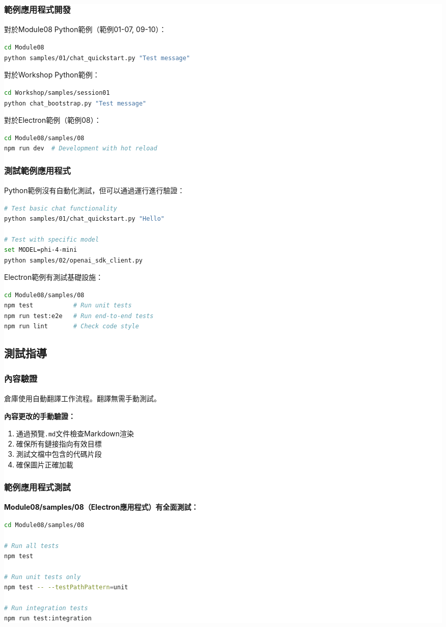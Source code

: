 ### 範例應用程式開發

對於Module08 Python範例（範例01-07, 09-10）：
```bash
cd Module08
python samples/01/chat_quickstart.py "Test message"
```

對於Workshop Python範例：
```bash
cd Workshop/samples/session01
python chat_bootstrap.py "Test message"
```

對於Electron範例（範例08）：
```bash
cd Module08/samples/08
npm run dev  # Development with hot reload
```

### 測試範例應用程式

Python範例沒有自動化測試，但可以通過運行進行驗證：
```bash
# Test basic chat functionality
python samples/01/chat_quickstart.py "Hello"

# Test with specific model
set MODEL=phi-4-mini
python samples/02/openai_sdk_client.py
```

Electron範例有測試基礎設施：
```bash
cd Module08/samples/08
npm test           # Run unit tests
npm run test:e2e   # Run end-to-end tests
npm run lint       # Check code style
```

## 測試指導

### 內容驗證

倉庫使用自動翻譯工作流程。翻譯無需手動測試。

**內容更改的手動驗證：**
1. 通過預覽`.md`文件檢查Markdown渲染
2. 確保所有鏈接指向有效目標
3. 測試文檔中包含的代碼片段
4. 確保圖片正確加載

### 範例應用程式測試

**Module08/samples/08（Electron應用程式）有全面測試：**
```bash
cd Module08/samples/08

# Run all tests
npm test

# Run unit tests only
npm test -- --testPathPattern=unit

# Run integration tests
npm run test:integration

```